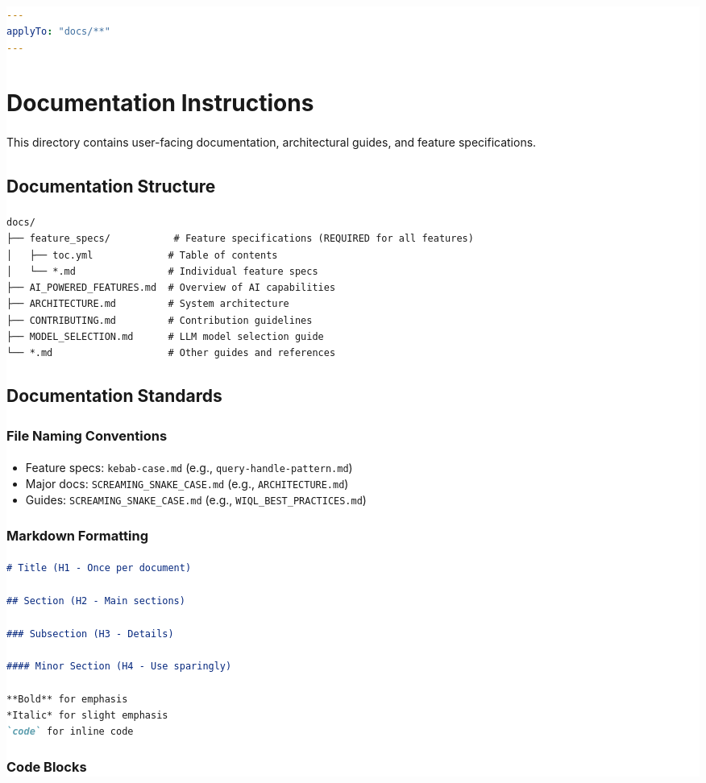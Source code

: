 ```yaml
---
applyTo: "docs/**"
---
```


# Documentation Instructions

This directory contains user-facing documentation, architectural guides, and feature specifications.

## Documentation Structure

```
docs/
├── feature_specs/           # Feature specifications (REQUIRED for all features)
│   ├── toc.yml             # Table of contents
│   └── *.md                # Individual feature specs
├── AI_POWERED_FEATURES.md  # Overview of AI capabilities
├── ARCHITECTURE.md         # System architecture
├── CONTRIBUTING.md         # Contribution guidelines
├── MODEL_SELECTION.md      # LLM model selection guide
└── *.md                    # Other guides and references
```

## Documentation Standards

### File Naming Conventions

- Feature specs: `kebab-case.md` (e.g., `query-handle-pattern.md`)
- Major docs: `SCREAMING_SNAKE_CASE.md` (e.g., `ARCHITECTURE.md`)
- Guides: `SCREAMING_SNAKE_CASE.md` (e.g., `WIQL_BEST_PRACTICES.md`)

### Markdown Formatting

```markdown
# Title (H1 - Once per document)

## Section (H2 - Main sections)

### Subsection (H3 - Details)

#### Minor Section (H4 - Use sparingly)

**Bold** for emphasis
*Italic* for slight emphasis
`code` for inline code
```

### Code Blocks
